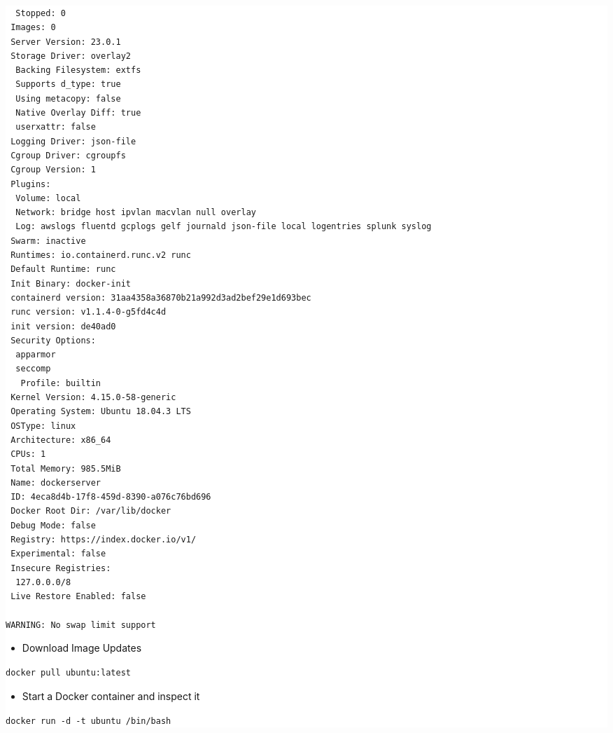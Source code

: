 ```shell
  Stopped: 0
 Images: 0
 Server Version: 23.0.1
 Storage Driver: overlay2
  Backing Filesystem: extfs
  Supports d_type: true
  Using metacopy: false
  Native Overlay Diff: true
  userxattr: false
 Logging Driver: json-file
 Cgroup Driver: cgroupfs
 Cgroup Version: 1
 Plugins:
  Volume: local
  Network: bridge host ipvlan macvlan null overlay
  Log: awslogs fluentd gcplogs gelf journald json-file local logentries splunk syslog
 Swarm: inactive
 Runtimes: io.containerd.runc.v2 runc
 Default Runtime: runc
 Init Binary: docker-init
 containerd version: 31aa4358a36870b21a992d3ad2bef29e1d693bec
 runc version: v1.1.4-0-g5fd4c4d
 init version: de40ad0
 Security Options:
  apparmor
  seccomp
   Profile: builtin
 Kernel Version: 4.15.0-58-generic
 Operating System: Ubuntu 18.04.3 LTS
 OSType: linux
 Architecture: x86_64
 CPUs: 1
 Total Memory: 985.5MiB
 Name: dockerserver
 ID: 4eca8d4b-17f8-459d-8390-a076c76bd696
 Docker Root Dir: /var/lib/docker
 Debug Mode: false
 Registry: https://index.docker.io/v1/
 Experimental: false
 Insecure Registries:
  127.0.0.0/8
 Live Restore Enabled: false

WARNING: No swap limit support
```

- Download Image Updates
```shell
docker pull ubuntu:latest
```

- Start a Docker container and inspect it
```shell
docker run -d -t ubuntu /bin/bash
```
